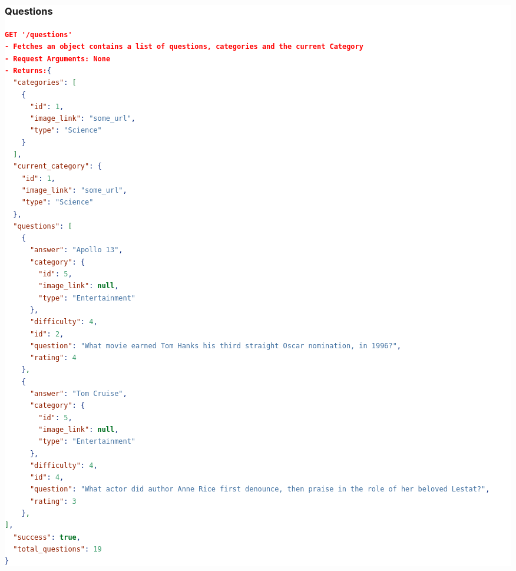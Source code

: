 ```
```

### Questions

```json
GET '/questions'
- Fetches an object contains a list of questions, categories and the current Category
- Request Arguments: None
- Returns:{
  "categories": [
    {
      "id": 1,
      "image_link": "some_url",
      "type": "Science"
    }
  ],
  "current_category": {
    "id": 1,
    "image_link": "some_url",
    "type": "Science"
  },
  "questions": [
    {
      "answer": "Apollo 13",
      "category": {
        "id": 5,
        "image_link": null,
        "type": "Entertainment"
      },
      "difficulty": 4,
      "id": 2,
      "question": "What movie earned Tom Hanks his third straight Oscar nomination, in 1996?",
      "rating": 4
    },
    {
      "answer": "Tom Cruise",
      "category": {
        "id": 5,
        "image_link": null,
        "type": "Entertainment"
      },
      "difficulty": 4,
      "id": 4,
      "question": "What actor did author Anne Rice first denounce, then praise in the role of her beloved Lestat?",
      "rating": 3
    },
],
  "success": true,
  "total_questions": 19
}
```

